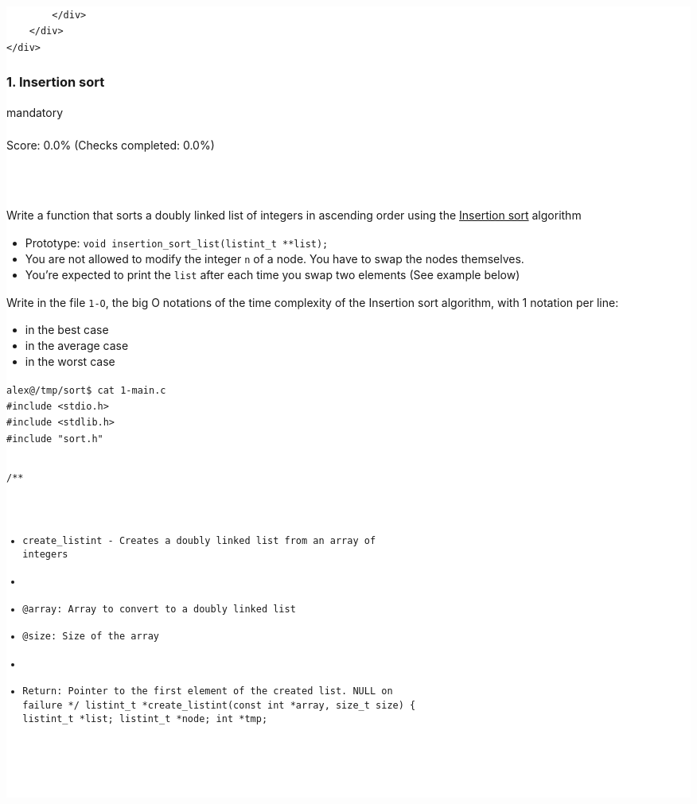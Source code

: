             </div>
        </div>
    </div>
</div>
<div>
    <div>
        <div>
            <h3>1. Insertion sort</h3>
            <div>mandatory</div>
        </div>
        <div>
            <div>
                <div>
                    <div><br></div>
                </div>
                <div>Score:&nbsp;0.0%&nbsp;(Checks completed: 0.0%)</div>
            </div>
            <p><iframe width="560" height="315" src="https://www.youtube.com/embed/ROalU379l3U" frameborder="0" allowfullscreen=""></iframe><br><br></p>
            <p>Write a function that sorts a doubly linked list of integers in ascending order using the&nbsp;<a href="https://intranet.alxswe.com/rltoken/GocxRKbPdsmERXeOHMCO2w" title="Insertion sort" target="_blank">Insertion sort</a> algorithm</p>
            <ul>
                <li>Prototype:&nbsp;<code>void insertion_sort_list(listint_t **list);</code></li>
                <li>You are not allowed to modify the integer&nbsp;<code>n</code> of a node. You have to swap the nodes themselves.</li>
                <li>You&rsquo;re expected to print the&nbsp;<code>list</code> after each time you swap two elements (See example below)</li>
            </ul>
            <p>Write in the file&nbsp;<code>1-O</code>, the big O notations of the time complexity of the Insertion sort algorithm, with 1 notation per line:</p>
            <ul>
                <li>in the best case</li>
                <li>in the average case</li>
                <li>in the worst case</li>
            </ul>
            <pre><code>alex@/tmp/sort$ cat 1-main.c
#include &lt;stdio.h&gt;
#include &lt;stdlib.h&gt;
#include &quot;sort.h&quot;

/**
 * create_listint - Creates a doubly linked list from an array of integers
 *
 * @array: Array to convert to a doubly linked list
 * @size: Size of the array
 *
 * Return: Pointer to the first element of the created list. NULL on failure
 */
listint_t *create_listint(const int *array, size_t size)
{
    listint_t *list;
    listint_t *node;
    int *tmp;
